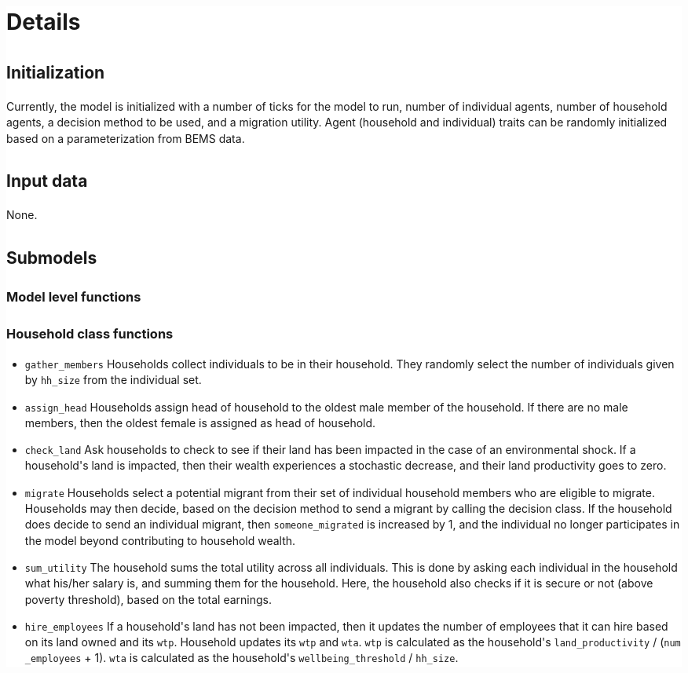# Details

## Initialization

Currently, the model is initialized with a number of ticks for the model
to run, number of individual agents, number of household agents, a
decision method to be used, and a migration utility. Agent (household
and individual) traits can be randomly initialized based on a
parameterization from BEMS data.

## Input data

None.

## Submodels

### Model level functions

### Household class functions

* `gather_members`
  Households collect individuals to be in their household. They randomly
  select the number of individuals given by `hh_size` from the individual
  set.

* `assign_head`
  Households assign head of household to the oldest male member of the
  household. If there are no male members, then the oldest female is
  assigned as head of household.

* `check_land`
  Ask households to check to see if their land has been impacted in the
  case of an environmental shock. If a household's land is impacted, then their wealth 
  experiences a stochastic decrease, and their land productivity goes to zero. 

* `migrate`
  Households select a potential migrant from their set of individual
  household members who are eligible to migrate. Households may then
  decide, based on the decision method to send a migrant by calling the
  decision class. If the household does decide to send an individual
  migrant, then `someone_migrated` is increased by 1, and the individual
  no longer participates in the model beyond contributing to household
  wealth.

* `sum_utility`
  The household sums the total utility across all individuals. This is done by asking each 
  individual in the household what his/her salary is, and summing them for the household. Here,    the household also checks if it is secure or not (above poverty threshold), based on the total   earnings. 
  
* `hire_employees`
  If a household's land has not been impacted, then it updates the number of employees that it can hire based on its land owned and its `wtp`. Household updates its `wtp` and `wta`. `wtp` is calculated as the household's `land_productivity` / (`num_employees` + 1). `wta` is calculated as the household's `wellbeing_threshold` / `hh_size`. 
